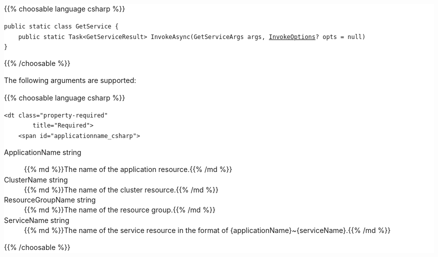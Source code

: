 
{{% choosable language csharp %}}
<div class="highlight"><pre class="chroma"><code class="language-csharp" data-lang="csharp"><span class="k">public static class </span><span class="nx">GetService </span><span class="p">{</span><span class="k">
    public static </span>Task&lt;<span class="nx">GetServiceResult</span>> <span class="p">InvokeAsync(</span><span class="nx">GetServiceArgs</span><span class="p"> </span><span class="nx">args<span class="p">, </span><span class="nx"><a href="/docs/reference/pkg/dotnet/Pulumi/Pulumi.InvokeOptions.html">InvokeOptions</a></span><span class="p">? </span><span class="nx">opts = null<span class="p">)</span><span class="p">
}</span></code></pre></div>
{{% /choosable %}}



The following arguments are supported:


{{% choosable language csharp %}}
<dl class="resources-properties">

    <dt class="property-required"
            title="Required">
        <span id="applicationname_csharp">
<a href="#applicationname_csharp" style="color: inherit; text-decoration: inherit;">Application<wbr>Name</a>
</span>
        <span class="property-indicator"></span>
        <span class="property-type">string</span>
    </dt>
    <dd>{{% md %}}The name of the application resource.{{% /md %}}</dd>
    <dt class="property-required"
            title="Required">
        <span id="clustername_csharp">
<a href="#clustername_csharp" style="color: inherit; text-decoration: inherit;">Cluster<wbr>Name</a>
</span>
        <span class="property-indicator"></span>
        <span class="property-type">string</span>
    </dt>
    <dd>{{% md %}}The name of the cluster resource.{{% /md %}}</dd>
    <dt class="property-required"
            title="Required">
        <span id="resourcegroupname_csharp">
<a href="#resourcegroupname_csharp" style="color: inherit; text-decoration: inherit;">Resource<wbr>Group<wbr>Name</a>
</span>
        <span class="property-indicator"></span>
        <span class="property-type">string</span>
    </dt>
    <dd>{{% md %}}The name of the resource group.{{% /md %}}</dd>
    <dt class="property-required"
            title="Required">
        <span id="servicename_csharp">
<a href="#servicename_csharp" style="color: inherit; text-decoration: inherit;">Service<wbr>Name</a>
</span>
        <span class="property-indicator"></span>
        <span class="property-type">string</span>
    </dt>
    <dd>{{% md %}}The name of the service resource in the format of {applicationName}~{serviceName}.{{% /md %}}</dd>
</dl>
{{% /choosable %}}

